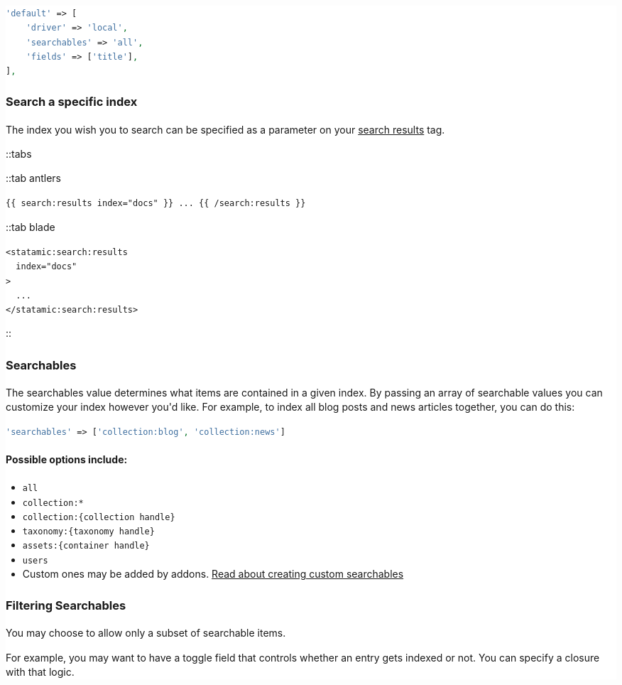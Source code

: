 ``` php
'default' => [
    'driver' => 'local',
    'searchables' => 'all',
    'fields' => ['title'],
],
```

### Search a specific index

The index you wish you to search can be specified as a parameter on your [search results](#results) tag.

::tabs

::tab antlers
```antlers
{{ search:results index="docs" }} ... {{ /search:results }}
```
::tab blade
```blade
<statamic:search:results
  index="docs"
>
  ...
</statamic:search:results>
```
::

### Searchables

The searchables value determines what items are contained in a given index. By passing an array of searchable values you can customize your index however you'd like. For example, to index all blog posts and news articles together, you can do this:

``` php
'searchables' => ['collection:blog', 'collection:news']
```

#### Possible options include:

- `all`
- `collection:*`
- `collection:{collection handle}`
- `taxonomy:{taxonomy handle}`
- `assets:{container handle}`
- `users`
- Custom ones may be added by addons. [Read about creating custom searchables](/extending/search)

### Filtering Searchables

You may choose to allow only a subset of searchable items.

For example, you may want to have a toggle field that controls whether an entry gets indexed or not. You can specify a closure with that logic.

